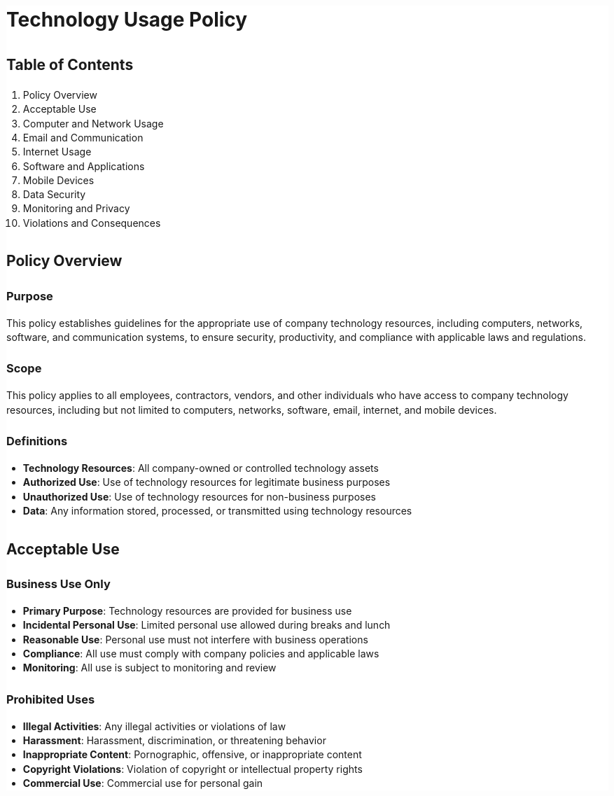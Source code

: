 # Technology Usage Policy

## Table of Contents
1. Policy Overview
2. Acceptable Use
3. Computer and Network Usage
4. Email and Communication
5. Internet Usage
6. Software and Applications
7. Mobile Devices
8. Data Security
9. Monitoring and Privacy
10. Violations and Consequences

## Policy Overview

### Purpose
This policy establishes guidelines for the appropriate use of company technology resources, including computers, networks, software, and communication systems, to ensure security, productivity, and compliance with applicable laws and regulations.

### Scope
This policy applies to all employees, contractors, vendors, and other individuals who have access to company technology resources, including but not limited to computers, networks, software, email, internet, and mobile devices.

### Definitions
- **Technology Resources**: All company-owned or controlled technology assets
- **Authorized Use**: Use of technology resources for legitimate business purposes
- **Unauthorized Use**: Use of technology resources for non-business purposes
- **Data**: Any information stored, processed, or transmitted using technology resources

## Acceptable Use

### Business Use Only
- **Primary Purpose**: Technology resources are provided for business use
- **Incidental Personal Use**: Limited personal use allowed during breaks and lunch
- **Reasonable Use**: Personal use must not interfere with business operations
- **Compliance**: All use must comply with company policies and applicable laws
- **Monitoring**: All use is subject to monitoring and review

### Prohibited Uses
- **Illegal Activities**: Any illegal activities or violations of law
- **Harassment**: Harassment, discrimination, or threatening behavior
- **Inappropriate Content**: Pornographic, offensive, or inappropriate content
- **Copyright Violations**: Violation of copyright or intellectual property rights
- **Commercial Use**: Commercial use for personal gain
